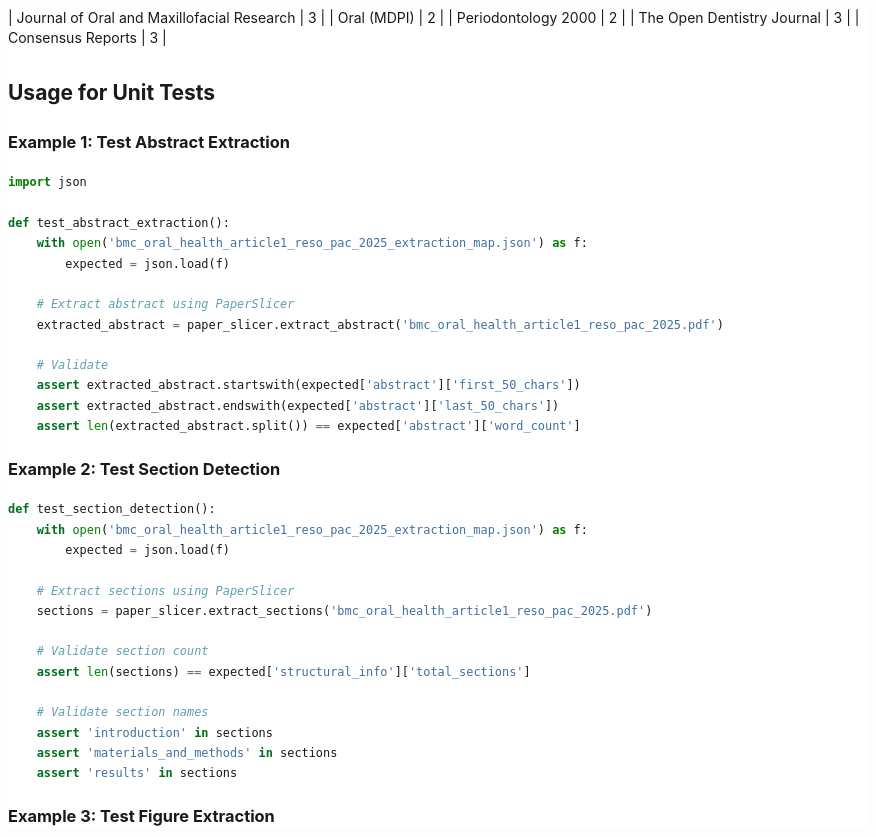 | Journal of Oral and Maxillofacial Research | 3 |
| Oral (MDPI) | 2 |
| Periodontology 2000 | 2 |
| The Open Dentistry Journal | 3 |
| Consensus Reports | 3 |

## Usage for Unit Tests

### Example 1: Test Abstract Extraction

```python
import json

def test_abstract_extraction():
    with open('bmc_oral_health_article1_reso_pac_2025_extraction_map.json') as f:
        expected = json.load(f)
    
    # Extract abstract using PaperSlicer
    extracted_abstract = paper_slicer.extract_abstract('bmc_oral_health_article1_reso_pac_2025.pdf')
    
    # Validate
    assert extracted_abstract.startswith(expected['abstract']['first_50_chars'])
    assert extracted_abstract.endswith(expected['abstract']['last_50_chars'])
    assert len(extracted_abstract.split()) == expected['abstract']['word_count']
```

### Example 2: Test Section Detection

```python
def test_section_detection():
    with open('bmc_oral_health_article1_reso_pac_2025_extraction_map.json') as f:
        expected = json.load(f)
    
    # Extract sections using PaperSlicer
    sections = paper_slicer.extract_sections('bmc_oral_health_article1_reso_pac_2025.pdf')
    
    # Validate section count
    assert len(sections) == expected['structural_info']['total_sections']
    
    # Validate section names
    assert 'introduction' in sections
    assert 'materials_and_methods' in sections
    assert 'results' in sections
```

### Example 3: Test Figure Extraction
